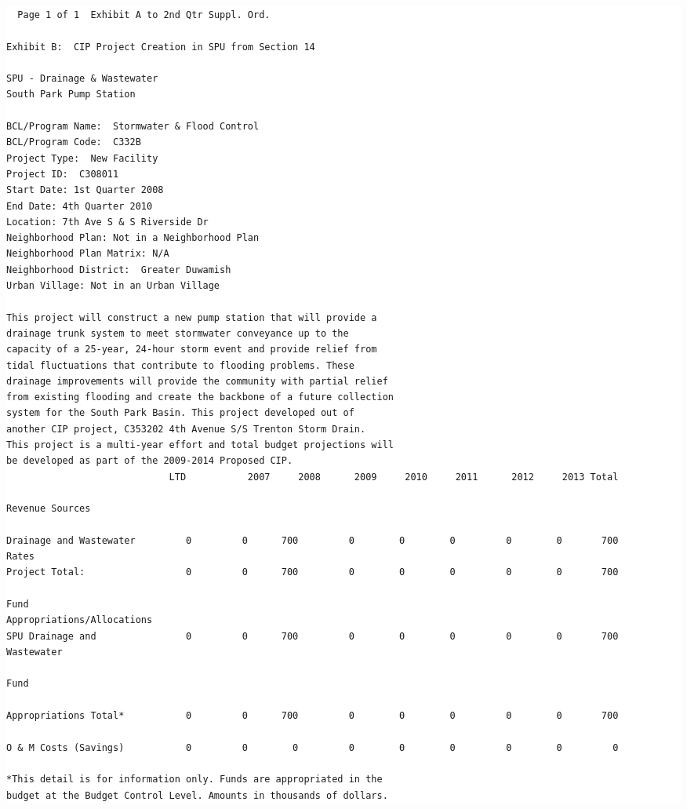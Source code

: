       Page 1 of 1  Exhibit A to 2nd Qtr Suppl. Ord.  
  
    Exhibit B:  CIP Project Creation in SPU from Section 14  
  
    SPU - Drainage & Wastewater  
    South Park Pump Station  
  
    BCL/Program Name:  Stormwater & Flood Control  
    BCL/Program Code:  C332B  
    Project Type:  New Facility  
    Project ID:  C308011  
    Start Date: 1st Quarter 2008  
    End Date: 4th Quarter 2010  
    Location: 7th Ave S & S Riverside Dr  
    Neighborhood Plan: Not in a Neighborhood Plan  
    Neighborhood Plan Matrix: N/A  
    Neighborhood District:  Greater Duwamish  
    Urban Village: Not in an Urban Village  
  
    This project will construct a new pump station that will provide a  
    drainage trunk system to meet stormwater conveyance up to the  
    capacity of a 25-year, 24-hour storm event and provide relief from  
    tidal fluctuations that contribute to flooding problems. These  
    drainage improvements will provide the community with partial relief  
    from existing flooding and create the backbone of a future collection  
    system for the South Park Basin. This project developed out of  
    another CIP project, C353202 4th Avenue S/S Trenton Storm Drain.  
    This project is a multi-year effort and total budget projections will  
    be developed as part of the 2009-2014 Proposed CIP.  
                                 LTD           2007     2008      2009     2010     2011      2012     2013 Total  
  
    Revenue Sources  
  
    Drainage and Wastewater         0         0      700         0        0        0         0        0       700  
    Rates  
    Project Total:                  0         0      700         0        0        0         0        0       700  
  
    Fund  
    Appropriations/Allocations  
    SPU Drainage and                0         0      700         0        0        0         0        0       700  
    Wastewater  
  
    Fund  
  
    Appropriations Total*           0         0      700         0        0        0         0        0       700  
  
    O & M Costs (Savings)           0         0        0         0        0        0         0        0         0  
  
    *This detail is for information only. Funds are appropriated in the  
    budget at the Budget Control Level. Amounts in thousands of dollars.  
  